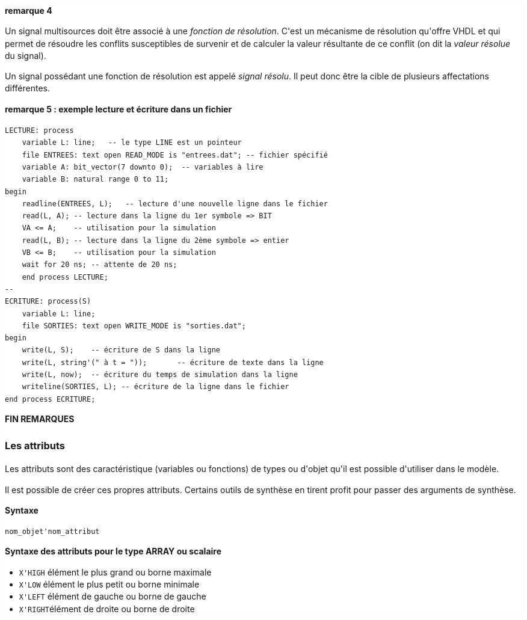 <span id="type_remarque4">**remarque 4**</span>

Un signal multisources doit être associé à une *fonction de résolution*. C'est un mécanisme de résolution qu'offre VHDL et qui permet de résoudre les conflits susceptibles de survenir et de calculer la valeur résultante de ce conflit (on dit la *valeur résolue* du signal).

Un signal possédant une fonction de résolution est appelé *signal résolu*. Il peut donc être la cible de plusieurs affectations différentes.

<span id="type_remarque5">**remarque 5 : exemple lecture et écriture dans un fichier**</span>

	LECTURE: process
		variable L: line;	-- le type LINE est un pointeur
		file ENTREES: text open READ_MODE is "entrees.dat";	-- fichier spécifié
		variable A: bit_vector(7 downto 0);	 -- variables à lire
		variable B: natural range 0 to 11;
	begin
		readline(ENTREES, L);	-- lecture d'une nouvelle ligne dans le fichier
		read(L, A);	-- lecture dans la ligne du 1er symbole => BIT
		VA <= A;	-- utilisation pour la simulation
		read(L, B);	-- lecture dans la ligne du 2ème symbole => entier
		VB <= B;	-- utilisation pour la simulation
		wait for 20 ns;	-- attente de 20 ns;
		end process LECTURE;
	--
	ECRITURE: process(S)
		variable L: line;
		file SORTIES: text open WRITE_MODE is "sorties.dat";
	begin
		write(L, S);	-- écriture de S dans la ligne
		write(L, string'(" à t = "));		-- écriture de texte dans la ligne
		write(L, now);	-- écriture du temps de simulation dans la ligne
		writeline(SORTIES, L); -- écriture de la ligne dans le fichier
	end process ECRITURE;

**FIN REMARQUES**

### <span id="type_attributs">Les attributs</span>

Les attributs sont des caractéristique (variables ou fonctions) de types ou d'objet qu'il est possible d'utiliser dans le modèle.

Il est possible de créer ces propres attributs. Certains outils de synthèse en tirent profit pour passer des arguments de synthèse.

**Syntaxe**

`nom_objet'nom_attribut`


**Syntaxe des attributs pour le type ARRAY ou scalaire**

* `X'HIGH` élément le plus grand ou borne maximale
* `X'LOW` élément le plus petit ou borne minimale
* `X'LEFT` élément de gauche ou borne de gauche
* `X'RIGHT`élément de droite ou borne de droite
